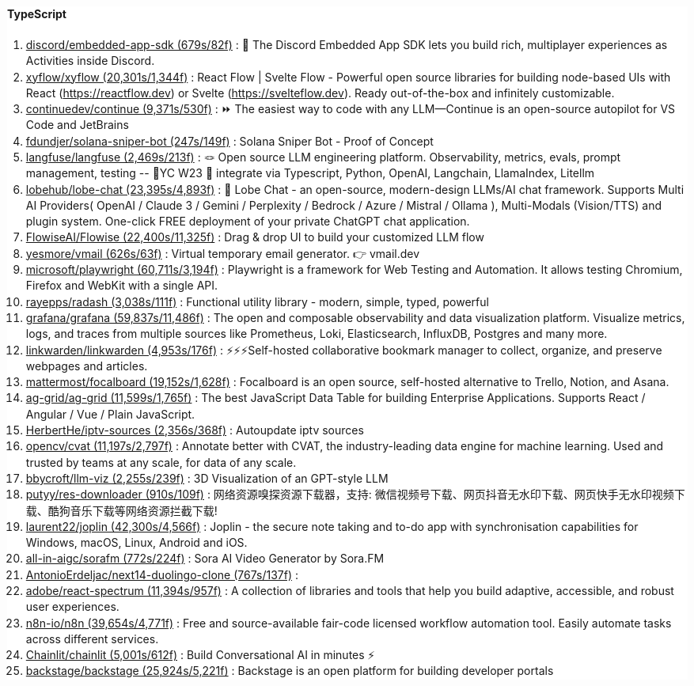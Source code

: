 #### TypeScript
1. [discord/embedded-app-sdk (679s/82f)](https://github.com/discord/embedded-app-sdk) : 🚀 The Discord Embedded App SDK lets you build rich, multiplayer experiences as Activities inside Discord.
2. [xyflow/xyflow (20,301s/1,344f)](https://github.com/xyflow/xyflow) : React Flow | Svelte Flow - Powerful open source libraries for building node-based UIs with React (https://reactflow.dev) or Svelte (https://svelteflow.dev). Ready out-of-the-box and infinitely customizable.
3. [continuedev/continue (9,371s/530f)](https://github.com/continuedev/continue) : ⏩ The easiest way to code with any LLM—Continue is an open-source autopilot for VS Code and JetBrains
4. [fdundjer/solana-sniper-bot (247s/149f)](https://github.com/fdundjer/solana-sniper-bot) : Solana Sniper Bot - Proof of Concept
5. [langfuse/langfuse (2,469s/213f)](https://github.com/langfuse/langfuse) : 🪢 Open source LLM engineering platform. Observability, metrics, evals, prompt management, testing -- 🍊YC W23 🤖 integrate via Typescript, Python, OpenAI, Langchain, LlamaIndex, Litellm
6. [lobehub/lobe-chat (23,395s/4,893f)](https://github.com/lobehub/lobe-chat) : 🤯 Lobe Chat - an open-source, modern-design LLMs/AI chat framework. Supports Multi AI Providers( OpenAI / Claude 3 / Gemini / Perplexity / Bedrock / Azure / Mistral / Ollama ), Multi-Modals (Vision/TTS) and plugin system. One-click FREE deployment of your private ChatGPT chat application.
7. [FlowiseAI/Flowise (22,400s/11,325f)](https://github.com/FlowiseAI/Flowise) : Drag & drop UI to build your customized LLM flow
8. [yesmore/vmail (626s/63f)](https://github.com/yesmore/vmail) : Virtual temporary email generator. 👉 vmail.dev
9. [microsoft/playwright (60,711s/3,194f)](https://github.com/microsoft/playwright) : Playwright is a framework for Web Testing and Automation. It allows testing Chromium, Firefox and WebKit with a single API.
10. [rayepps/radash (3,038s/111f)](https://github.com/rayepps/radash) : Functional utility library - modern, simple, typed, powerful
11. [grafana/grafana (59,837s/11,486f)](https://github.com/grafana/grafana) : The open and composable observability and data visualization platform. Visualize metrics, logs, and traces from multiple sources like Prometheus, Loki, Elasticsearch, InfluxDB, Postgres and many more.
12. [linkwarden/linkwarden (4,953s/176f)](https://github.com/linkwarden/linkwarden) : ⚡️⚡️⚡️Self-hosted collaborative bookmark manager to collect, organize, and preserve webpages and articles.
13. [mattermost/focalboard (19,152s/1,628f)](https://github.com/mattermost/focalboard) : Focalboard is an open source, self-hosted alternative to Trello, Notion, and Asana.
14. [ag-grid/ag-grid (11,599s/1,765f)](https://github.com/ag-grid/ag-grid) : The best JavaScript Data Table for building Enterprise Applications. Supports React / Angular / Vue / Plain JavaScript.
15. [HerbertHe/iptv-sources (2,356s/368f)](https://github.com/HerbertHe/iptv-sources) : Autoupdate iptv sources
16. [opencv/cvat (11,197s/2,797f)](https://github.com/opencv/cvat) : Annotate better with CVAT, the industry-leading data engine for machine learning. Used and trusted by teams at any scale, for data of any scale.
17. [bbycroft/llm-viz (2,255s/239f)](https://github.com/bbycroft/llm-viz) : 3D Visualization of an GPT-style LLM
18. [putyy/res-downloader (910s/109f)](https://github.com/putyy/res-downloader) : 网络资源嗅探资源下载器，支持: 微信视频号下载、网页抖音无水印下载、网页快手无水印视频下载、酷狗音乐下载等网络资源拦截下载!
19. [laurent22/joplin (42,300s/4,566f)](https://github.com/laurent22/joplin) : Joplin - the secure note taking and to-do app with synchronisation capabilities for Windows, macOS, Linux, Android and iOS.
20. [all-in-aigc/sorafm (772s/224f)](https://github.com/all-in-aigc/sorafm) : Sora AI Video Generator by Sora.FM
21. [AntonioErdeljac/next14-duolingo-clone (767s/137f)](https://github.com/AntonioErdeljac/next14-duolingo-clone) : 
22. [adobe/react-spectrum (11,394s/957f)](https://github.com/adobe/react-spectrum) : A collection of libraries and tools that help you build adaptive, accessible, and robust user experiences.
23. [n8n-io/n8n (39,654s/4,771f)](https://github.com/n8n-io/n8n) : Free and source-available fair-code licensed workflow automation tool. Easily automate tasks across different services.
24. [Chainlit/chainlit (5,001s/612f)](https://github.com/Chainlit/chainlit) : Build Conversational AI in minutes ⚡️
25. [backstage/backstage (25,924s/5,221f)](https://github.com/backstage/backstage) : Backstage is an open platform for building developer portals
